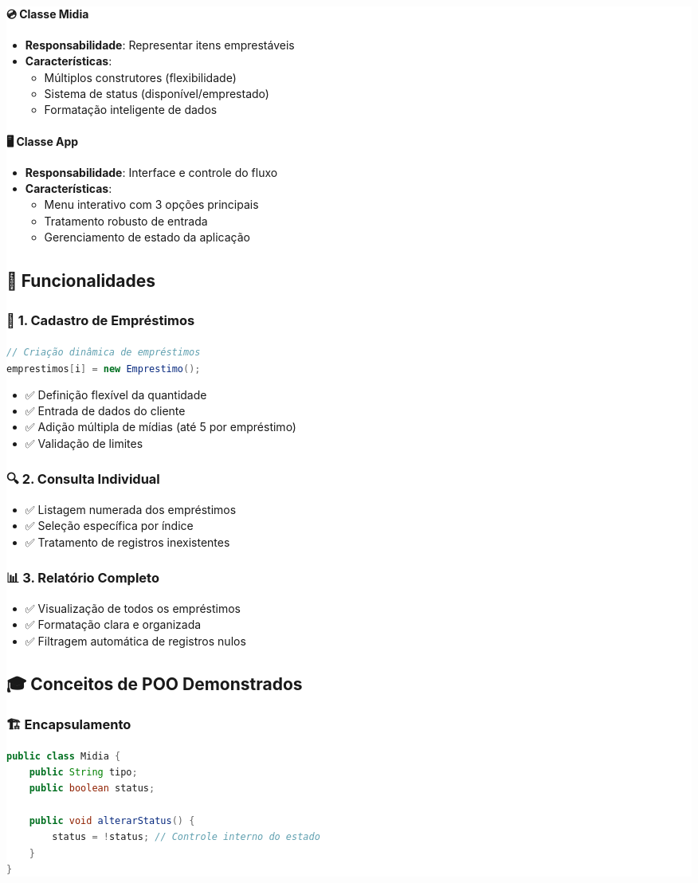 #### 💿 **Classe Midia**
- **Responsabilidade**: Representar itens emprestáveis
- **Características**:
  - Múltiplos construtores (flexibilidade)
  - Sistema de status (disponível/emprestado)
  - Formatação inteligente de dados

#### 🖥️ **Classe App**
- **Responsabilidade**: Interface e controle do fluxo
- **Características**:
  - Menu interativo com 3 opções principais
  - Tratamento robusto de entrada
  - Gerenciamento de estado da aplicação

## 🚀 Funcionalidades

### 📝 **1. Cadastro de Empréstimos**
```java
// Criação dinâmica de empréstimos
emprestimos[i] = new Emprestimo();
```
- ✅ Definição flexível da quantidade
- ✅ Entrada de dados do cliente
- ✅ Adição múltipla de mídias (até 5 por empréstimo)
- ✅ Validação de limites

### 🔍 **2. Consulta Individual**
- ✅ Listagem numerada dos empréstimos
- ✅ Seleção específica por índice
- ✅ Tratamento de registros inexistentes

### 📊 **3. Relatório Completo**
- ✅ Visualização de todos os empréstimos
- ✅ Formatação clara e organizada
- ✅ Filtragem automática de registros nulos

## 🎓 Conceitos de POO Demonstrados

### 🏗️ **Encapsulamento**
```java
public class Midia {
    public String tipo;
    public boolean status;
    
    public void alterarStatus() {
        status = !status; // Controle interno do estado
    }
}
```
